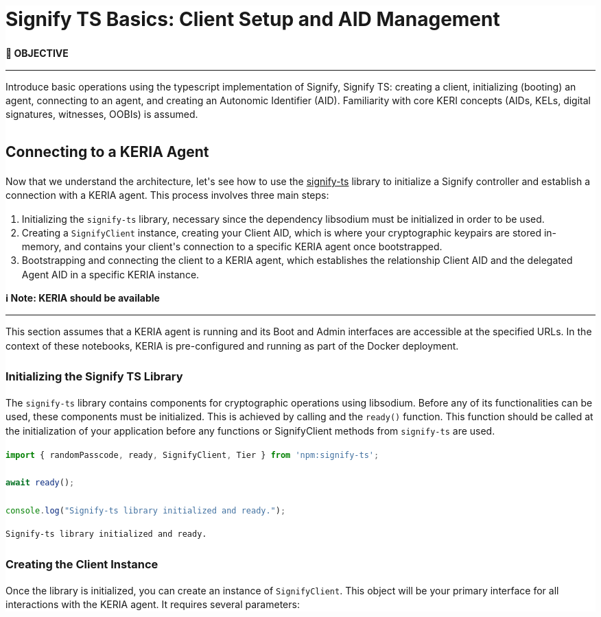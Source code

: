 # Signify TS Basics: Client Setup and AID Management

<div class="alert alert-primary">
  <b>🎯 OBJECTIVE</b><hr>
  Introduce basic operations using the typescript implementation of Signify, Signify TS: creating a client, initializing (booting) an agent, connecting to an agent, and creating an Autonomic Identifier (AID).</li>
    </ul>
    Familiarity with core KERI concepts (AIDs, KELs, digital signatures, witnesses, OOBIs) is assumed.
</div>

## Connecting to a KERIA Agent

Now that we understand the architecture, let's see how to use the [signify-ts](https://github.com/WebOfTrust/signify-ts) library to initialize a Signify controller and establish a connection with a KERIA agent. This process involves three main steps:
1.  Initializing the `signify-ts` library, necessary since the dependency libsodium must be initialized in order to be used.
2.  Creating a `SignifyClient` instance, creating your Client AID, which is where your cryptographic keypairs are stored in-memory, and contains your client's connection to a specific KERIA agent once bootstrapped.
3.  Bootstrapping and connecting the client to a KERIA agent, which establishes the relationship Client AID and the delegated Agent AID in a specific KERIA instance.

<div class="alert alert-info">
    <b>ℹ️ Note: KERIA should be available</b><hr>
    <p>This section assumes that a KERIA agent is running and its Boot and Admin interfaces are accessible at the specified URLs. In the context of these notebooks, KERIA is pre-configured and running as part of the Docker deployment.</p>
</div>

### Initializing the Signify TS Library

The `signify-ts` library contains components for cryptographic operations using libsodium. Before any of its functionalities can be used, these components must be initialized. This is achieved by calling and the `ready()` function. This function should be called at the initialization of your application before any functions or SignifyClient methods from `signify-ts` are used.


```typescript
import { randomPasscode, ready, SignifyClient, Tier } from 'npm:signify-ts';

await ready();

console.log("Signify-ts library initialized and ready.");
```

    Signify-ts library initialized and ready.


### Creating the Client Instance
Once the library is initialized, you can create an instance of `SignifyClient`. This object will be your primary interface for all interactions with the KERIA agent. It requires several parameters:
